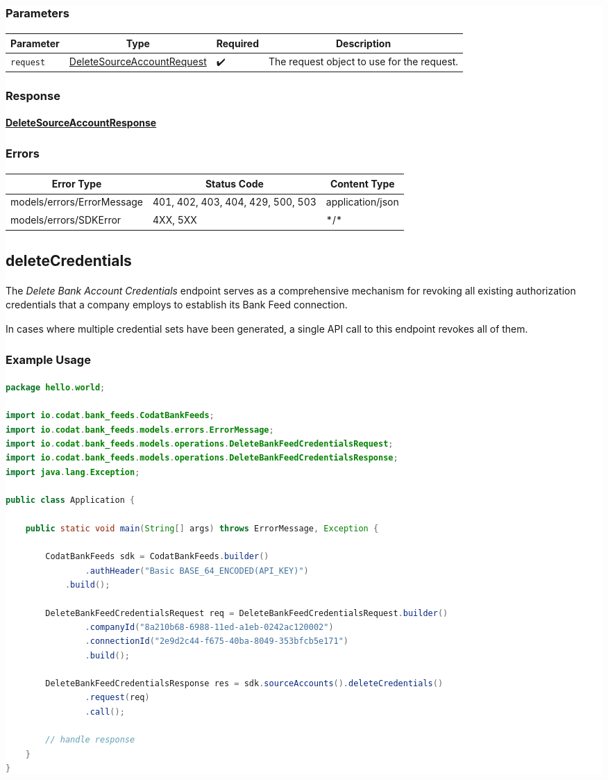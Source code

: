 ### Parameters

| Parameter                                                                           | Type                                                                                | Required                                                                            | Description                                                                         |
| ----------------------------------------------------------------------------------- | ----------------------------------------------------------------------------------- | ----------------------------------------------------------------------------------- | ----------------------------------------------------------------------------------- |
| `request`                                                                           | [DeleteSourceAccountRequest](../../models/operations/DeleteSourceAccountRequest.md) | :heavy_check_mark:                                                                  | The request object to use for the request.                                          |

### Response

**[DeleteSourceAccountResponse](../../models/operations/DeleteSourceAccountResponse.md)**

### Errors

| Error Type                        | Status Code                       | Content Type                      |
| --------------------------------- | --------------------------------- | --------------------------------- |
| models/errors/ErrorMessage        | 401, 402, 403, 404, 429, 500, 503 | application/json                  |
| models/errors/SDKError            | 4XX, 5XX                          | \*/\*                             |

## deleteCredentials

The _Delete Bank Account Credentials_ endpoint serves as a comprehensive mechanism for revoking all existing authorization credentials that a company employs to establish its Bank Feed connection.

In cases where multiple credential sets have been generated, a single API call to this endpoint revokes all of them.

### Example Usage

```java
package hello.world;

import io.codat.bank_feeds.CodatBankFeeds;
import io.codat.bank_feeds.models.errors.ErrorMessage;
import io.codat.bank_feeds.models.operations.DeleteBankFeedCredentialsRequest;
import io.codat.bank_feeds.models.operations.DeleteBankFeedCredentialsResponse;
import java.lang.Exception;

public class Application {

    public static void main(String[] args) throws ErrorMessage, Exception {

        CodatBankFeeds sdk = CodatBankFeeds.builder()
                .authHeader("Basic BASE_64_ENCODED(API_KEY)")
            .build();

        DeleteBankFeedCredentialsRequest req = DeleteBankFeedCredentialsRequest.builder()
                .companyId("8a210b68-6988-11ed-a1eb-0242ac120002")
                .connectionId("2e9d2c44-f675-40ba-8049-353bfcb5e171")
                .build();

        DeleteBankFeedCredentialsResponse res = sdk.sourceAccounts().deleteCredentials()
                .request(req)
                .call();

        // handle response
    }
}
```
